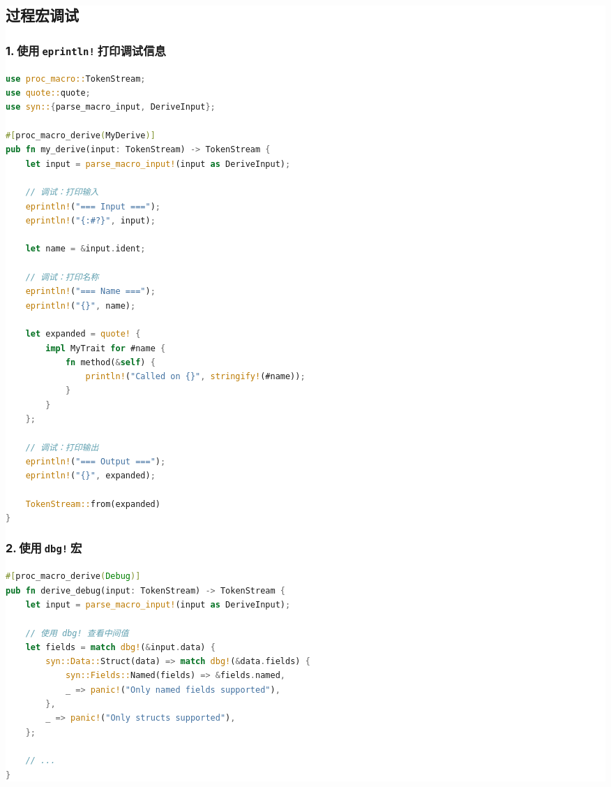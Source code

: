 
## 过程宏调试

### 1. 使用 `eprintln!` 打印调试信息

```rust
use proc_macro::TokenStream;
use quote::quote;
use syn::{parse_macro_input, DeriveInput};

#[proc_macro_derive(MyDerive)]
pub fn my_derive(input: TokenStream) -> TokenStream {
    let input = parse_macro_input!(input as DeriveInput);
    
    // 调试：打印输入
    eprintln!("=== Input ===");
    eprintln!("{:#?}", input);
    
    let name = &input.ident;
    
    // 调试：打印名称
    eprintln!("=== Name ===");
    eprintln!("{}", name);
    
    let expanded = quote! {
        impl MyTrait for #name {
            fn method(&self) {
                println!("Called on {}", stringify!(#name));
            }
        }
    };
    
    // 调试：打印输出
    eprintln!("=== Output ===");
    eprintln!("{}", expanded);
    
    TokenStream::from(expanded)
}
```

### 2. 使用 `dbg!` 宏

```rust
#[proc_macro_derive(Debug)]
pub fn derive_debug(input: TokenStream) -> TokenStream {
    let input = parse_macro_input!(input as DeriveInput);
    
    // 使用 dbg! 查看中间值
    let fields = match dbg!(&input.data) {
        syn::Data::Struct(data) => match dbg!(&data.fields) {
            syn::Fields::Named(fields) => &fields.named,
            _ => panic!("Only named fields supported"),
        },
        _ => panic!("Only structs supported"),
    };
    
    // ...
}
```
